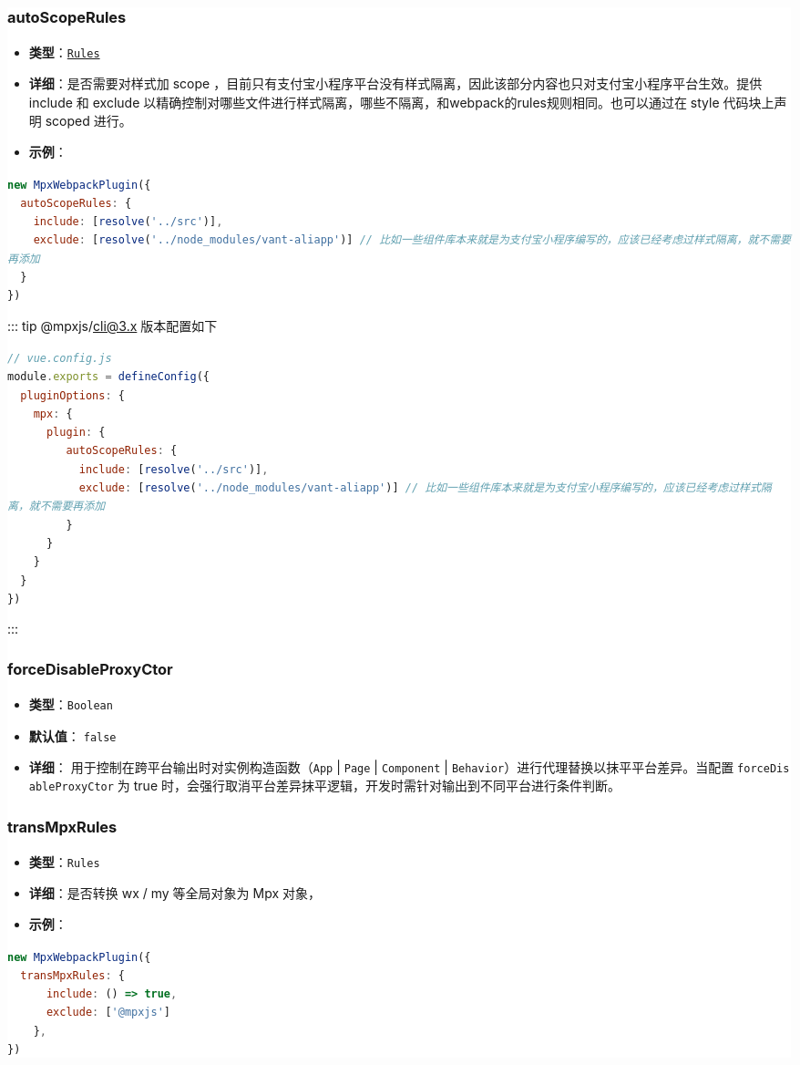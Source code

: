 ### autoScopeRules

- **类型**：[`Rules`](#rules)

- **详细**：是否需要对样式加 scope ，目前只有支付宝小程序平台没有样式隔离，因此该部分内容也只对支付宝小程序平台生效。提供 include 和 exclude 以精确控制对哪些文件进行样式隔离，哪些不隔离，和webpack的rules规则相同。也可以通过在 style 代码块上声明 scoped 进行。

- **示例**：

```js
new MpxWebpackPlugin({
  autoScopeRules: {
    include: [resolve('../src')],
    exclude: [resolve('../node_modules/vant-aliapp')] // 比如一些组件库本来就是为支付宝小程序编写的，应该已经考虑过样式隔离，就不需要再添加
  }
})
```

::: tip @mpxjs/cli@3.x 版本配置如下
```js
// vue.config.js
module.exports = defineConfig({
  pluginOptions: {
    mpx: {
      plugin: {
         autoScopeRules: {
           include: [resolve('../src')],
           exclude: [resolve('../node_modules/vant-aliapp')] // 比如一些组件库本来就是为支付宝小程序编写的，应该已经考虑过样式隔离，就不需要再添加
         }
      }
    }
  }
})
```
:::

### forceDisableProxyCtor

- **类型**：`Boolean`

- **默认值**： `false`

- **详细**： 用于控制在跨平台输出时对实例构造函数（`App` | `Page` | `Component` | `Behavior`）进行代理替换以抹平平台差异。当配置 `forceDisableProxyCtor` 为 true 时，会强行取消平台差异抹平逻辑，开发时需针对输出到不同平台进行条件判断。

### transMpxRules

- **类型**：`Rules`

- **详细**：是否转换 wx / my 等全局对象为 Mpx 对象，

- **示例**：

```js
new MpxWebpackPlugin({
  transMpxRules: {
      include: () => true,
      exclude: ['@mpxjs']
    },
})
```
